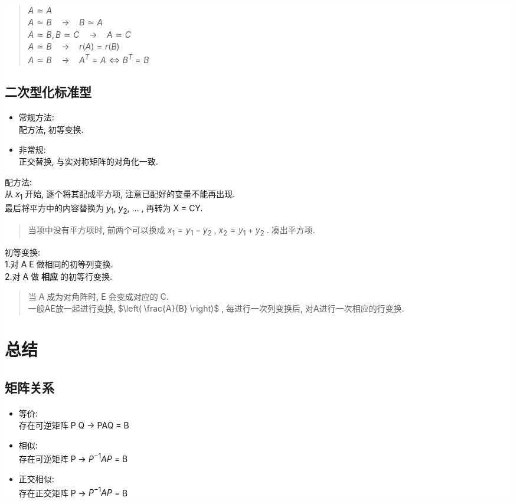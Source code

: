 > $A \simeq A$  
> $A \simeq B \quad \to \quad B \simeq A$  
> $A \simeq B, B \simeq C \quad \to \quad A \simeq C$  
> $A \simeq B \quad \to \quad r(A) = r(B)$  
> $A \simeq B \quad \to \quad A^T = A \Leftrightarrow B^T = B$  


## 二次型化标准型

- 常规方法:  
	配方法, 初等变换.  

- 非常规:  
	正交替换, 与实对称矩阵的对角化一致.  

配方法:  
从 $x_{1}$ 开始, 逐个将其配成平方项, 注意已配好的变量不能再出现.  
最后将平方中的内容替换为 $y_{1},\ y_{2},\ \dots$  , 再转为 X = CY.  
> 当项中没有平方项时, 前两个可以换成 $x_{1} = y_{1} - y_{2}$ , $x_{2} = y_{1} + y_{2}$ . 凑出平方项. 


初等变换:  
1.对 A E 做相同的初等列变换.  
2.对 A 做 **相应** 的初等行变换.  
> 当 A 成为对角阵时, E 会变成对应的 C.  
> 一般AE放一起进行变换, $\left( \frac{A}{B} \right)$ , 每进行一次列变换后, 对A进行一次相应的行变换.  





# 总结

## 矩阵关系

- 等价:  
	存在可逆矩阵 P Q -> PAQ = B  

- 相似:  
	存在可逆矩阵 P -> $P^{-1}AP$ = B  

- 正交相似:  
	存在正交矩阵 P -> $P^{-1}AP$ = B  



